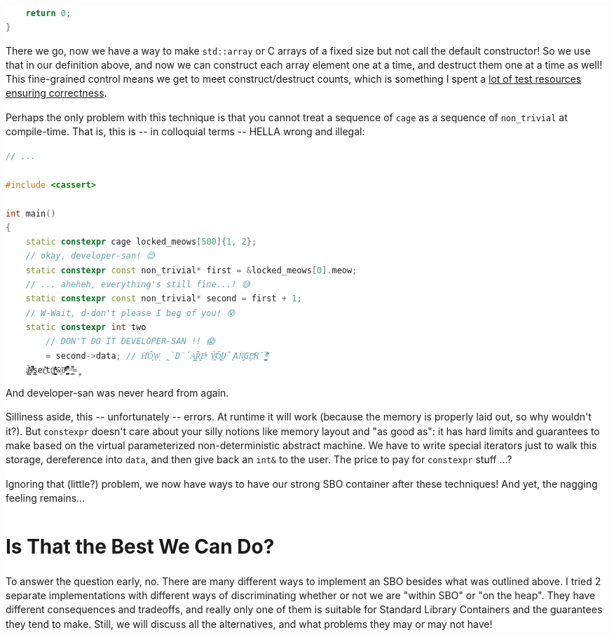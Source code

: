 ```cpp
	return 0;
}
```

There we go, now we have a way to make `std::array` or C arrays of a fixed size but not call the default constructor! So we use that in our definition above, and now we can construct each array element one at a time, and destruct them one at a time as well! This fine-grained control means we get to meet construct/destruct counts, which is something I spent a [lot of test resources ensuring correctness](https://github.com/ThePhD/itsy_bitsy/blob/9f4976a0fe1f846a895c5e13f5526a199923b6e1/tests/run_time/source/small_bit_vector.allocator.cpp#L27).

Perhaps the only problem with this technique is that you cannot treat a sequence of `cage` as a sequence of `non_trivial` at compile-time. That is, this is -- in colloquial terms -- HELLA wrong and illegal:

```cpp
// ...

#include <cassert>

int main()
{
	static constexpr cage locked_meows[500]{1, 2};
	// okay, developer-san! 😊
	static constexpr const non_trivial* first = &locked_meows[0].meow;
	// ... aheheh, everything's still fine...! 😅
	static constexpr const non_trivial* second = first + 1;
	// W-Wait, d-don't please I beg of you! 😰
	static constexpr int two 
		// DON'T DO IT DEVELOPER-SAN !! 😱
		= second->data; // H͌Ǒ͕͎̀W̗͔ ̪̀D̈́A̳ͅR͔̰̃͂E̾ͮͪ Y̜̱͍ͨ̌̉Ő̟͍̂Ụ̂ ͍AṄ͙̙͑GE̦̗ͪ͐R̆ ̫̰̼͔̦͍̜̞̙̠͙̯̺ͬ̃ͣ̅̊̍ͦ̇ͬ̃̋̊̓
	ḁ̯̲̣͉̀̄ͭ̓͐sͩͤ̇̐͆s̼̼er̫͊t(̪̻̍ͧt̺̖̝̟̮ͫ̎̔̍ͥw͖̆o̅̍ͣͩͧͯ ̤͖̪̤̤̼̍̏͌ͥ̾̚=̙͓͍͇ͦ͊͌͆=̙̯̪
```

And developer-san was never heard from again.

Silliness aside, this -- unfortunately -- errors. At runtime it will work (because the memory is properly laid out, so why wouldn't it?). But `constexpr` doesn't care about your silly notions like memory layout and "as good as": it has hard limits and guarantees to make based on the virtual parameterized non-deterministic abstract machine. We have to write special iterators just to walk this storage, dereference into `data`, and then give back an `int&` to the user. The price to pay for `constexpr` stuff ...?

Ignoring that (little?) problem, we now have ways to have our strong SBO container after these techniques! And yet, the nagging feeling remains...




# Is That the Best We Can Do?

To answer the question early, no. There are many different ways to implement an SBO besides what was outlined above. I tried 2 separate implementations with different ways of discriminating whether or not we are "within SBO" or "on the heap". They have different consequences and tradeoffs, and really only one of them is suitable for Standard Library Containers and the guarantees they tend to make. Still, we will discuss all the alternatives, and what problems they may or may not have!

